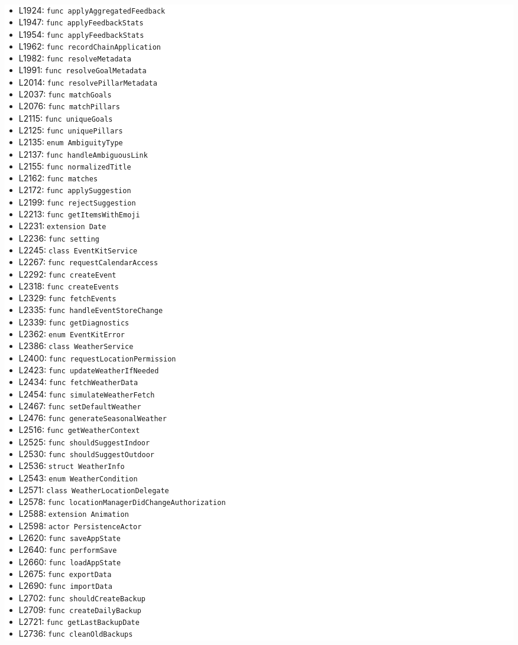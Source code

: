 - L1924: `func applyAggregatedFeedback`
- L1947: `func applyFeedbackStats`
- L1954: `func applyFeedbackStats`
- L1962: `func recordChainApplication`
- L1982: `func resolveMetadata`
- L1991: `func resolveGoalMetadata`
- L2014: `func resolvePillarMetadata`
- L2037: `func matchGoals`
- L2076: `func matchPillars`
- L2115: `func uniqueGoals`
- L2125: `func uniquePillars`
- L2135: `enum AmbiguityType`
- L2137: `func handleAmbiguousLink`
- L2155: `func normalizedTitle`
- L2162: `func matches`
- L2172: `func applySuggestion`
- L2199: `func rejectSuggestion`
- L2213: `func getItemsWithEmoji`
- L2231: `extension Date`
- L2236: `func setting`
- L2245: `class EventKitService`
- L2267: `func requestCalendarAccess`
- L2292: `func createEvent`
- L2318: `func createEvents`
- L2329: `func fetchEvents`
- L2335: `func handleEventStoreChange`
- L2339: `func getDiagnostics`
- L2362: `enum EventKitError`
- L2386: `class WeatherService`
- L2400: `func requestLocationPermission`
- L2423: `func updateWeatherIfNeeded`
- L2434: `func fetchWeatherData`
- L2454: `func simulateWeatherFetch`
- L2467: `func setDefaultWeather`
- L2476: `func generateSeasonalWeather`
- L2516: `func getWeatherContext`
- L2525: `func shouldSuggestIndoor`
- L2530: `func shouldSuggestOutdoor`
- L2536: `struct WeatherInfo`
- L2543: `enum WeatherCondition`
- L2571: `class WeatherLocationDelegate`
- L2578: `func locationManagerDidChangeAuthorization`
- L2588: `extension Animation`
- L2598: `actor PersistenceActor`
- L2620: `func saveAppState`
- L2640: `func performSave`
- L2660: `func loadAppState`
- L2675: `func exportData`
- L2690: `func importData`
- L2702: `func shouldCreateBackup`
- L2709: `func createDailyBackup`
- L2721: `func getLastBackupDate`
- L2736: `func cleanOldBackups`
